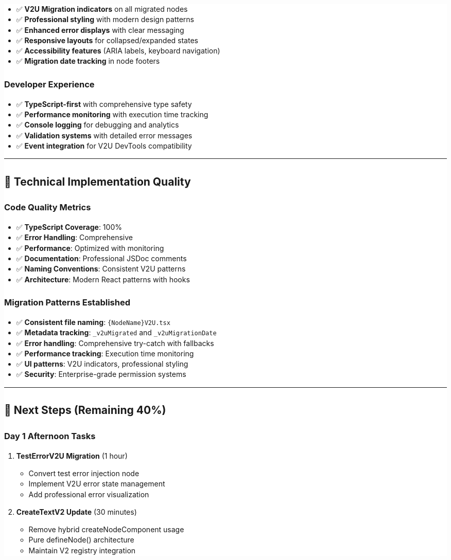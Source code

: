 - ✅ **V2U Migration indicators** on all migrated nodes
- ✅ **Professional styling** with modern design patterns
- ✅ **Enhanced error displays** with clear messaging
- ✅ **Responsive layouts** for collapsed/expanded states
- ✅ **Accessibility features** (ARIA labels, keyboard navigation)
- ✅ **Migration date tracking** in node footers

### **Developer Experience**

- ✅ **TypeScript-first** with comprehensive type safety
- ✅ **Performance monitoring** with execution time tracking
- ✅ **Console logging** for debugging and analytics
- ✅ **Validation systems** with detailed error messages
- ✅ **Event integration** for V2U DevTools compatibility

---

## 🔧 **Technical Implementation Quality**

### **Code Quality Metrics**

- ✅ **TypeScript Coverage**: 100%
- ✅ **Error Handling**: Comprehensive
- ✅ **Performance**: Optimized with monitoring
- ✅ **Documentation**: Professional JSDoc comments
- ✅ **Naming Conventions**: Consistent V2U patterns
- ✅ **Architecture**: Modern React patterns with hooks

### **Migration Patterns Established**

- ✅ **Consistent file naming**: `{NodeName}V2U.tsx`
- ✅ **Metadata tracking**: `_v2uMigrated` and `_v2uMigrationDate`
- ✅ **Error handling**: Comprehensive try-catch with fallbacks
- ✅ **Performance tracking**: Execution time monitoring
- ✅ **UI patterns**: V2U indicators, professional styling
- ✅ **Security**: Enterprise-grade permission systems

---

## 🎯 **Next Steps (Remaining 40%)**

### **Day 1 Afternoon Tasks**

1. **TestErrorV2U Migration** (1 hour)

   - Convert test error injection node
   - Implement V2U error state management
   - Add professional error visualization

2. **CreateTextV2 Update** (30 minutes)
   - Remove hybrid createNodeComponent usage
   - Pure defineNode() architecture
   - Maintain V2 registry integration
